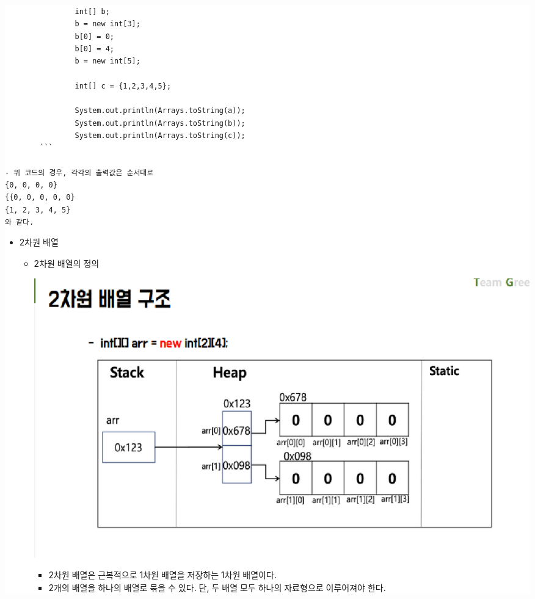             		int[] b;
            		b = new int[3];
            		b[0] = 0;
            		b[0] = 4;
            		b = new int[5];
            		
            		int[] c = {1,2,3,4,5};
            
            		System.out.println(Arrays.toString(a));
            		System.out.println(Arrays.toString(b));
            		System.out.println(Arrays.toString(c));
            ```
            
    - 위 코드의 경우, 각각의 출력값은 순서대로 
    {0, 0, 0, 0}
    {{0, 0, 0, 0, 0}
    {1, 2, 3, 4, 5}
    와 같다.
- 2차원 배열
    - 2차원 배열의 정의
        
        ![11.png](JAVA_교육/11%201.png)
        
        - 2차원 배열은 근복적으로 1차원 배열을 저장하는 1차원 배열이다.
        - 2개의 배열을 하나의 배열로 묶을 수 있다. 단, 두 배열 모두 하나의 자료형으로 이루어져야 한다.
            